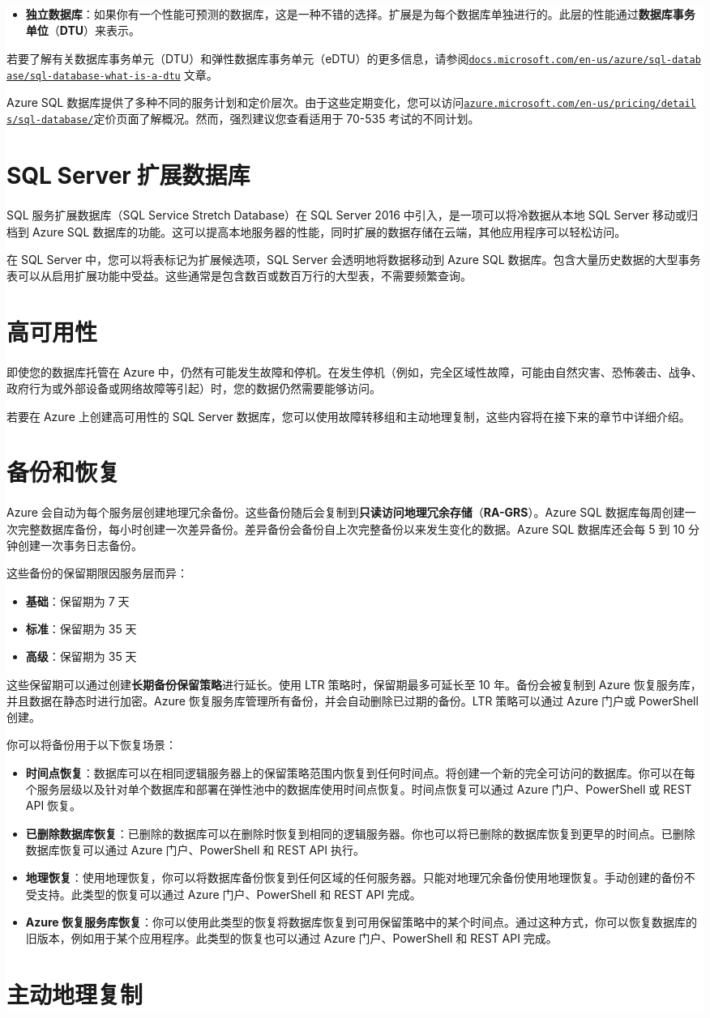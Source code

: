 +   **独立数据库**：如果你有一个性能可预测的数据库，这是一种不错的选择。扩展是为每个数据库单独进行的。此层的性能通过**数据库事务单位**（**DTU**）来表示。

若要了解有关数据库事务单元（DTU）和弹性数据库事务单元（eDTU）的更多信息，请参阅[`docs.microsoft.com/en-us/azure/sql-database/sql-database-what-is-a-dtu`](https://docs.microsoft.com/en-us/azure/sql-database/sql-database-what-is-a-dtu) 文章。

Azure SQL 数据库提供了多种不同的服务计划和定价层次。由于这些定期变化，您可以访问[`azure.microsoft.com/en-us/pricing/details/sql-database/`](https://azure.microsoft.com/en-us/pricing/details/sql-database/)定价页面了解概况。然而，强烈建议您查看适用于 70-535 考试的不同计划。

# SQL Server 扩展数据库

SQL 服务扩展数据库（SQL Service Stretch Database）在 SQL Server 2016 中引入，是一项可以将冷数据从本地 SQL Server 移动或归档到 Azure SQL 数据库的功能。这可以提高本地服务器的性能，同时扩展的数据存储在云端，其他应用程序可以轻松访问。

在 SQL Server 中，您可以将表标记为扩展候选项，SQL Server 会透明地将数据移动到 Azure SQL 数据库。包含大量历史数据的大型事务表可以从启用扩展功能中受益。这些通常是包含数百或数百万行的大型表，不需要频繁查询。

# 高可用性

即使您的数据库托管在 Azure 中，仍然有可能发生故障和停机。在发生停机（例如，完全区域性故障，可能由自然灾害、恐怖袭击、战争、政府行为或外部设备或网络故障等引起）时，您的数据仍然需要能够访问。

若要在 Azure 上创建高可用性的 SQL Server 数据库，您可以使用故障转移组和主动地理复制，这些内容将在接下来的章节中详细介绍。

# 备份和恢复

Azure 会自动为每个服务层创建地理冗余备份。这些备份随后会复制到**只读访问地理冗余存储**（**RA-GRS**）。Azure SQL 数据库每周创建一次完整数据库备份，每小时创建一次差异备份。差异备份会备份自上次完整备份以来发生变化的数据。Azure SQL 数据库还会每 5 到 10 分钟创建一次事务日志备份。

这些备份的保留期限因服务层而异：

+   **基础**：保留期为 7 天

+   **标准**：保留期为 35 天

+   **高级**：保留期为 35 天

这些保留期可以通过创建**长期备份保留策略**进行延长。使用 LTR 策略时，保留期最多可延长至 10 年。备份会被复制到 Azure 恢复服务库，并且数据在静态时进行加密。Azure 恢复服务库管理所有备份，并会自动删除已过期的备份。LTR 策略可以通过 Azure 门户或 PowerShell 创建。

你可以将备份用于以下恢复场景：

+   **时间点恢复**：数据库可以在相同逻辑服务器上的保留策略范围内恢复到任何时间点。将创建一个新的完全可访问的数据库。你可以在每个服务层级以及针对单个数据库和部署在弹性池中的数据库使用时间点恢复。时间点恢复可以通过 Azure 门户、PowerShell 或 REST API 恢复。

+   **已删除数据库恢复**：已删除的数据库可以在删除时恢复到相同的逻辑服务器。你也可以将已删除的数据库恢复到更早的时间点。已删除数据库恢复可以通过 Azure 门户、PowerShell 和 REST API 执行。

+   **地理恢复**：使用地理恢复，你可以将数据库备份恢复到任何区域的任何服务器。只能对地理冗余备份使用地理恢复。手动创建的备份不受支持。此类型的恢复可以通过 Azure 门户、PowerShell 和 REST API 完成。

+   **Azure 恢复服务库恢复**：你可以使用此类型的恢复将数据库恢复到可用保留策略中的某个时间点。通过这种方式，你可以恢复数据库的旧版本，例如用于某个应用程序。此类型的恢复也可以通过 Azure 门户、PowerShell 和 REST API 完成。

# 主动地理复制
